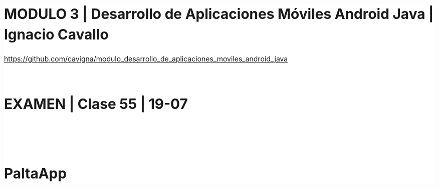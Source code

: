 # MODULO 3 | Desarrollo de Aplicaciones Móviles Android Java | Ignacio Cavallo



https://github.com/cavigna/modulo_desarrollo_de_aplicaciones_moviles_android_java
</br>
</br>

# EXAMEN  |  Clase 55 | 19-07

</br>
</br>

# PaltaApp